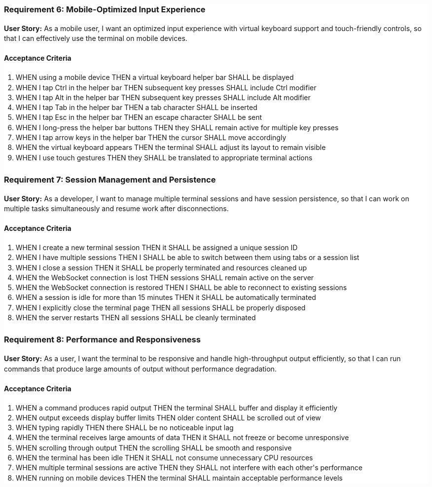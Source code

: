 ### Requirement 6: Mobile-Optimized Input Experience

**User Story:** As a mobile user, I want an optimized input experience with virtual keyboard support and touch-friendly controls, so that I can effectively use the terminal on mobile devices.

#### Acceptance Criteria

1. WHEN using a mobile device THEN a virtual keyboard helper bar SHALL be displayed
2. WHEN I tap Ctrl in the helper bar THEN subsequent key presses SHALL include Ctrl modifier
3. WHEN I tap Alt in the helper bar THEN subsequent key presses SHALL include Alt modifier
4. WHEN I tap Tab in the helper bar THEN a tab character SHALL be inserted
5. WHEN I tap Esc in the helper bar THEN an escape character SHALL be sent
6. WHEN I long-press the helper bar buttons THEN they SHALL remain active for multiple key presses
7. WHEN I tap arrow keys in the helper bar THEN the cursor SHALL move accordingly
8. WHEN the virtual keyboard appears THEN the terminal SHALL adjust its layout to remain visible
9. WHEN I use touch gestures THEN they SHALL be translated to appropriate terminal actions

### Requirement 7: Session Management and Persistence

**User Story:** As a developer, I want to manage multiple terminal sessions and have session persistence, so that I can work on multiple tasks simultaneously and resume work after disconnections.

#### Acceptance Criteria

1. WHEN I create a new terminal session THEN it SHALL be assigned a unique session ID
2. WHEN I have multiple sessions THEN I SHALL be able to switch between them using tabs or a session list
3. WHEN I close a session THEN it SHALL be properly terminated and resources cleaned up
4. WHEN the WebSocket connection is lost THEN sessions SHALL remain active on the server
5. WHEN the WebSocket connection is restored THEN I SHALL be able to reconnect to existing sessions
6. WHEN a session is idle for more than 15 minutes THEN it SHALL be automatically terminated
7. WHEN I explicitly close the terminal page THEN all sessions SHALL be properly disposed
8. WHEN the server restarts THEN all sessions SHALL be cleanly terminated

### Requirement 8: Performance and Responsiveness

**User Story:** As a user, I want the terminal to be responsive and handle high-throughput output efficiently, so that I can run commands that produce large amounts of output without performance degradation.

#### Acceptance Criteria

1. WHEN a command produces rapid output THEN the terminal SHALL buffer and display it efficiently
2. WHEN output exceeds display buffer limits THEN older content SHALL be scrolled out of view
3. WHEN typing rapidly THEN there SHALL be no noticeable input lag
4. WHEN the terminal receives large amounts of data THEN it SHALL not freeze or become unresponsive
5. WHEN scrolling through output THEN the scrolling SHALL be smooth and responsive
6. WHEN the terminal has been idle THEN it SHALL not consume unnecessary CPU resources
7. WHEN multiple terminal sessions are active THEN they SHALL not interfere with each other's performance
8. WHEN running on mobile devices THEN the terminal SHALL maintain acceptable performance levels